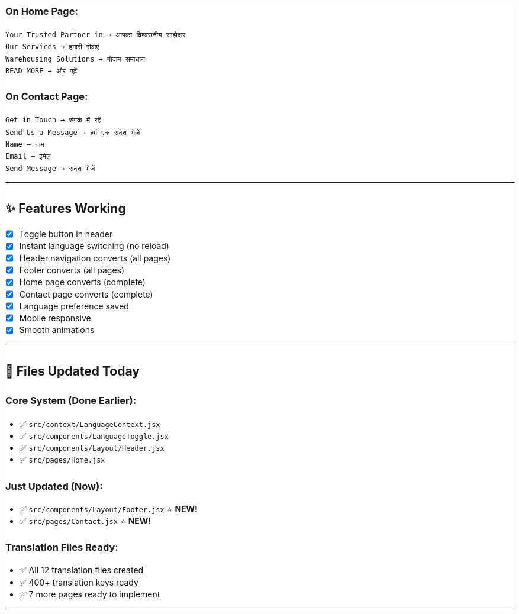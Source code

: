### On Home Page:
```
Your Trusted Partner in → आपका विश्वसनीय साझेदार
Our Services → हमारी सेवाएं
Warehousing Solutions → गोदाम समाधान
READ MORE → और पढ़ें
```

### On Contact Page:
```
Get in Touch → संपर्क में रहें
Send Us a Message → हमें एक संदेश भेजें
Name → नाम
Email → ईमेल
Send Message → संदेश भेजें
```

---

## ✨ Features Working

- [x] Toggle button in header
- [x] Instant language switching (no reload)
- [x] Header navigation converts (all pages)
- [x] Footer converts (all pages)
- [x] Home page converts (complete)
- [x] Contact page converts (complete)
- [x] Language preference saved
- [x] Mobile responsive
- [x] Smooth animations

---

## 📁 Files Updated Today

### Core System (Done Earlier):
- ✅ `src/context/LanguageContext.jsx`
- ✅ `src/components/LanguageToggle.jsx`
- ✅ `src/components/Layout/Header.jsx`
- ✅ `src/pages/Home.jsx`

### Just Updated (Now):
- ✅ `src/components/Layout/Footer.jsx` ⭐ **NEW!**
- ✅ `src/pages/Contact.jsx` ⭐ **NEW!**

### Translation Files Ready:
- ✅ All 12 translation files created
- ✅ 400+ translation keys ready
- ✅ 7 more pages ready to implement

---